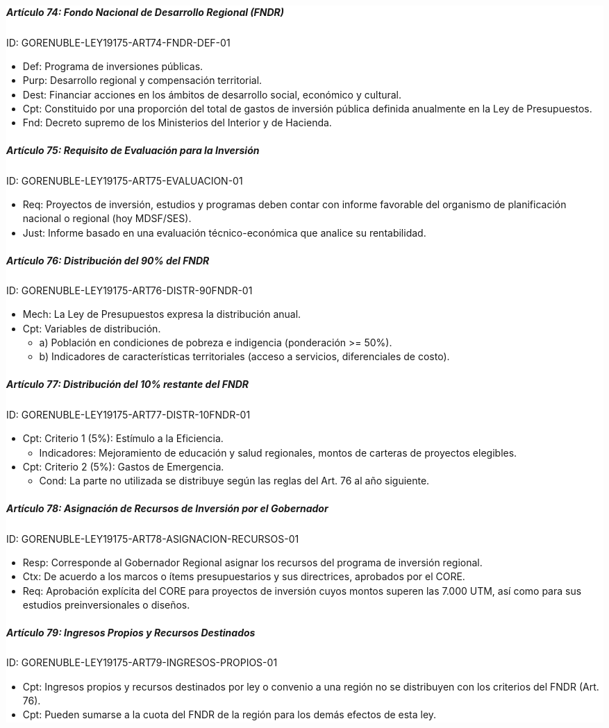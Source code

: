 ##### Artículo 74: Fondo Nacional de Desarrollo Regional (FNDR)

ID: GORENUBLE-LEY19175-ART74-FNDR-DEF-01

- Def: Programa de inversiones públicas.
- Purp: Desarrollo regional y compensación territorial.
- Dest: Financiar acciones en los ámbitos de desarrollo social, económico y cultural.
- Cpt: Constituido por una proporción del total de gastos de inversión pública definida anualmente en la Ley de Presupuestos.
- Fnd: Decreto supremo de los Ministerios del Interior y de Hacienda.

##### Artículo 75: Requisito de Evaluación para la Inversión

ID: GORENUBLE-LEY19175-ART75-EVALUACION-01

- Req: Proyectos de inversión, estudios y programas deben contar con informe favorable del organismo de planificación nacional o regional (hoy MDSF/SES).
- Just: Informe basado en una evaluación técnico-económica que analice su rentabilidad.

##### Artículo 76: Distribución del 90% del FNDR

ID: GORENUBLE-LEY19175-ART76-DISTR-90FNDR-01

- Mech: La Ley de Presupuestos expresa la distribución anual.
- Cpt: Variables de distribución.
  - a) Población en condiciones de pobreza e indigencia (ponderación >= 50%).
  - b) Indicadores de características territoriales (acceso a servicios, diferenciales de costo).

##### Artículo 77: Distribución del 10% restante del FNDR

ID: GORENUBLE-LEY19175-ART77-DISTR-10FNDR-01

- Cpt: Criterio 1 (5%): Estímulo a la Eficiencia.
  - Indicadores: Mejoramiento de educación y salud regionales, montos de carteras de proyectos elegibles.
- Cpt: Criterio 2 (5%): Gastos de Emergencia.
  - Cond: La parte no utilizada se distribuye según las reglas del Art. 76 al año siguiente.

##### Artículo 78: Asignación de Recursos de Inversión por el Gobernador

ID: GORENUBLE-LEY19175-ART78-ASIGNACION-RECURSOS-01

- Resp: Corresponde al Gobernador Regional asignar los recursos del programa de inversión regional.
- Ctx: De acuerdo a los marcos o ítems presupuestarios y sus directrices, aprobados por el CORE.
- Req: Aprobación explícita del CORE para proyectos de inversión cuyos montos superen las 7.000 UTM, así como para sus estudios preinversionales o diseños.

##### Artículo 79: Ingresos Propios y Recursos Destinados

ID: GORENUBLE-LEY19175-ART79-INGRESOS-PROPIOS-01

- Cpt: Ingresos propios y recursos destinados por ley o convenio a una región no se distribuyen con los criterios del FNDR (Art. 76).
- Cpt: Pueden sumarse a la cuota del FNDR de la región para los demás efectos de esta ley.
